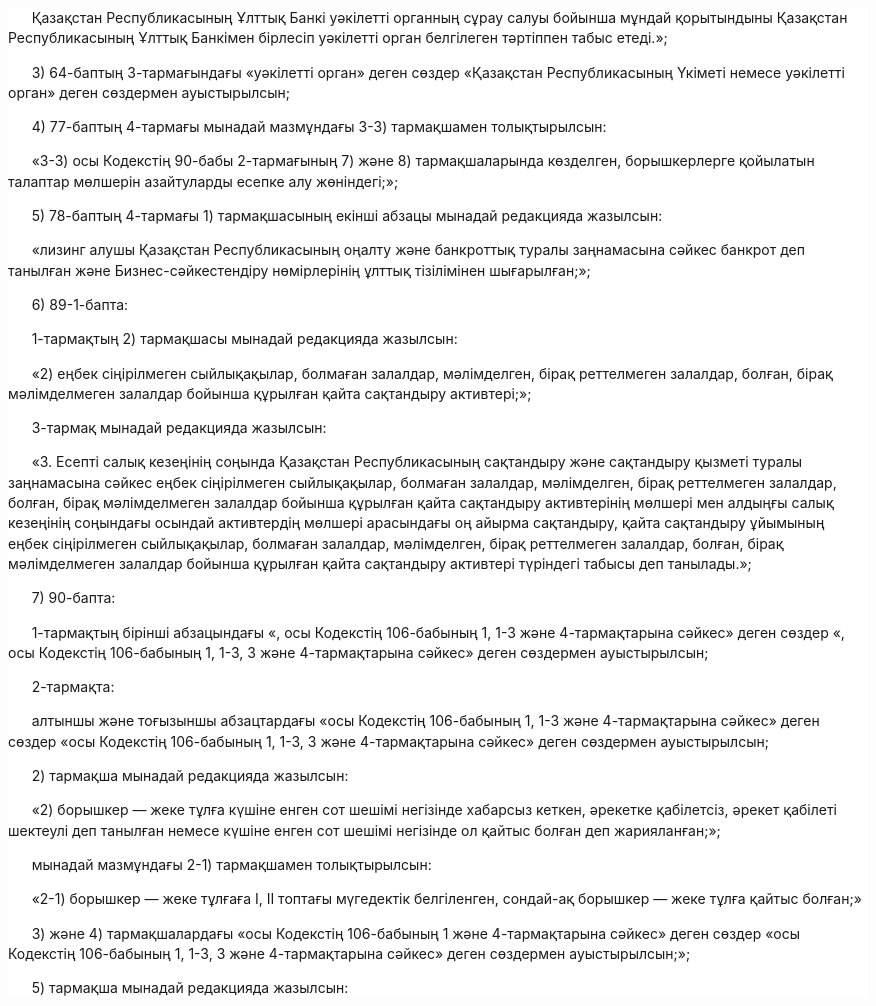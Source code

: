       Қазақстан Республикасының Ұлттық Банкі уәкілетті органның сұрау салуы бойынша мұндай қорытындыны Қазақстан Республикасының Ұлттық Банкімен бірлесіп уәкілетті орган белгілеген тәртіппен табыс етеді.»;

      3) 64-баптың 3-тармағындағы «уәкілетті орган» деген сөздер «Қазақстан Республикасының Үкіметі немесе уәкілетті орган» деген сөздермен ауыстырылсын;

      4) 77-баптың 4-тармағы мынадай мазмұндағы 3-3) тармақшамен толықтырылсын:

      «3-3) осы Кодекстің 90-бабы 2-тармағының 7) және 8) тармақшаларында көзделген, борышкерлерге қойылатын талаптар мөлшерін азайтуларды есепке алу жөніндегі;»;

      5) 78-баптың 4-тармағы 1) тармақшасының екінші абзацы мынадай редакцияда жазылсын:

      «лизинг алушы Қазақстан Республикасының оңалту және банкроттық туралы заңнамасына сәйкес банкрот деп танылған және Бизнес-сәйкестендіру нөмірлерінің ұлттық тізілімінен шығарылған;»;

      6) 89-1-бапта:

      1-тармақтың 2) тармақшасы мынадай редакцияда жазылсын:

      «2) еңбек сіңірілмеген сыйлықақылар, болмаған залалдар, мәлімделген, бірақ реттелмеген залалдар, болған, бірақ мәлімделмеген залалдар бойынша құрылған қайта сақтандыру активтері;»;

      3-тармақ мынадай редакцияда жазылсын:

      «3. Есепті салық кезеңінің соңында Қазақстан Республикасының сақтандыру және сақтандыру қызметі туралы заңнамасына сәйкес еңбек сіңірілмеген сыйлықақылар, болмаған залалдар, мәлімделген, бірақ реттелмеген залалдар, болған, бірақ мәлімделмеген залалдар бойынша құрылған қайта сақтандыру активтерінің мөлшері мен алдыңғы салық кезеңінің соңындағы осындай активтердің мөлшері арасындағы оң айырма сақтандыру, қайта сақтандыру ұйымының еңбек сіңірілмеген сыйлықақылар, болмаған залалдар, мәлімделген, бірақ реттелмеген залалдар, болған, бірақ мәлімделмеген залалдар бойынша құрылған қайта сақтандыру активтері түріндегі табысы деп танылады.»;

      7) 90-бапта:

      1-тармақтың бірінші абзацындағы «, осы Кодекстiң 106-бабының 1, 1-3 және 4-тармақтарына сәйкес» деген сөздер «, осы Кодекстiң 106-бабының 1, 1-3, 3 және 4-тармақтарына сәйкес» деген сөздермен ауыстырылсын;

      2-тармақта:

      алтыншы және тоғызыншы абзацтардағы «осы Кодекстiң 106-бабының 1, 1-3 және 4-тармақтарына сәйкес» деген сөздер «осы Кодекстiң 106-бабының 1, 1-3, 3 және 4-тармақтарына сәйкес» деген сөздермен ауыстырылсын;

      2) тармақша мынадай редакцияда жазылсын:

      «2) борышкер — жеке тұлға күшiне енген сот шешiмi негiзiнде хабарсыз кеткен, әрекетке қабiлетсiз, әрекет қабiлетi шектеулi деп танылған немесе күшiне енген сот шешiмi негiзiнде ол қайтыс болған деп жарияланған;»;

      мынадай мазмұндағы 2-1) тармақшамен толықтырылсын:

      «2-1) борышкер — жеке тұлғаға I, II топтағы мүгедектiк белгiленген, сондай-ақ борышкер — жеке тұлға қайтыс болған;»

      3) және 4) тармақшалардағы «осы Кодекстiң 106-бабының 1 және 4-тармақтарына сәйкес» деген сөздер «осы Кодекстiң 106-бабының 1, 1-3, 3 және 4-тармақтарына сәйкес» деген сөздермен ауыстырылсын;»;

      5) тармақша мынадай редакцияда жазылсын:
